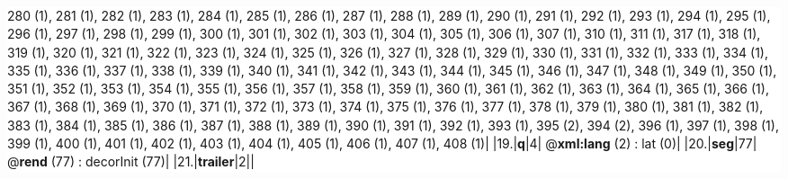 280 (1), 281 (1), 282 (1), 283 (1), 284 (1), 285 (1), 286 (1), 287 (1), 288 (1), 289 (1), 290 (1), 291 (1), 292 (1), 293 (1), 294 (1), 295 (1), 296 (1), 297 (1), 298 (1), 299 (1), 300 (1), 301 (1), 302 (1), 303 (1), 304 (1), 305 (1), 306 (1), 307 (1), 310 (1), 311 (1), 317 (1), 318 (1), 319 (1), 320 (1), 321 (1), 322 (1), 323 (1), 324 (1), 325 (1), 326 (1), 327 (1), 328 (1), 329 (1), 330 (1), 331 (1), 332 (1), 333 (1), 334 (1), 335 (1), 336 (1), 337 (1), 338 (1), 339 (1), 340 (1), 341 (1), 342 (1), 343 (1), 344 (1), 345 (1), 346 (1), 347 (1), 348 (1), 349 (1), 350 (1), 351 (1), 352 (1), 353 (1), 354 (1), 355 (1), 356 (1), 357 (1), 358 (1), 359 (1), 360 (1), 361 (1), 362 (1), 363 (1), 364 (1), 365 (1), 366 (1), 367 (1), 368 (1), 369 (1), 370 (1), 371 (1), 372 (1), 373 (1), 374 (1), 375 (1), 376 (1), 377 (1), 378 (1), 379 (1), 380 (1), 381 (1), 382 (1), 383 (1), 384 (1), 385 (1), 386 (1), 387 (1), 388 (1), 389 (1), 390 (1), 391 (1), 392 (1), 393 (1), 395 (2), 394 (2), 396 (1), 397 (1), 398 (1), 399 (1), 400 (1), 401 (1), 402 (1), 403 (1), 404 (1), 405 (1), 406 (1), 407 (1), 408 (1)|
|19.|__q__|4| @__xml:lang__ (2) : lat (0)|
|20.|__seg__|77| @__rend__ (77) : decorInit (77)|
|21.|__trailer__|2||
